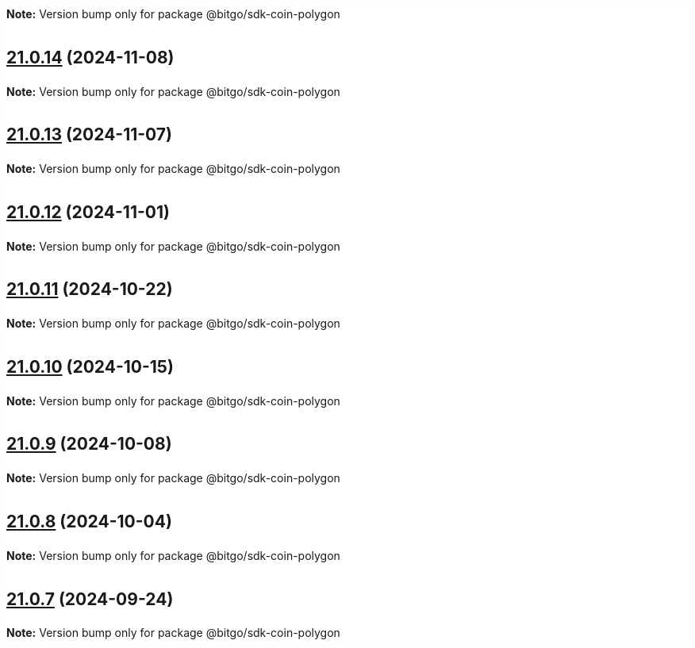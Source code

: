 **Note:** Version bump only for package @bitgo/sdk-coin-polygon

## [21.0.14](https://github.com/BitGo/BitGoJS/compare/@bitgo/sdk-coin-polygon@21.0.13...@bitgo/sdk-coin-polygon@21.0.14) (2024-11-08)

**Note:** Version bump only for package @bitgo/sdk-coin-polygon

## [21.0.13](https://github.com/BitGo/BitGoJS/compare/@bitgo/sdk-coin-polygon@21.0.12...@bitgo/sdk-coin-polygon@21.0.13) (2024-11-07)

**Note:** Version bump only for package @bitgo/sdk-coin-polygon

## [21.0.12](https://github.com/BitGo/BitGoJS/compare/@bitgo/sdk-coin-polygon@21.0.11...@bitgo/sdk-coin-polygon@21.0.12) (2024-11-01)

**Note:** Version bump only for package @bitgo/sdk-coin-polygon

## [21.0.11](https://github.com/BitGo/BitGoJS/compare/@bitgo/sdk-coin-polygon@21.0.10...@bitgo/sdk-coin-polygon@21.0.11) (2024-10-22)

**Note:** Version bump only for package @bitgo/sdk-coin-polygon

## [21.0.10](https://github.com/BitGo/BitGoJS/compare/@bitgo/sdk-coin-polygon@21.0.9...@bitgo/sdk-coin-polygon@21.0.10) (2024-10-15)

**Note:** Version bump only for package @bitgo/sdk-coin-polygon

## [21.0.9](https://github.com/BitGo/BitGoJS/compare/@bitgo/sdk-coin-polygon@21.0.8...@bitgo/sdk-coin-polygon@21.0.9) (2024-10-08)

**Note:** Version bump only for package @bitgo/sdk-coin-polygon

## [21.0.8](https://github.com/BitGo/BitGoJS/compare/@bitgo/sdk-coin-polygon@21.0.7...@bitgo/sdk-coin-polygon@21.0.8) (2024-10-04)

**Note:** Version bump only for package @bitgo/sdk-coin-polygon

## [21.0.7](https://github.com/BitGo/BitGoJS/compare/@bitgo/sdk-coin-polygon@21.0.6...@bitgo/sdk-coin-polygon@21.0.7) (2024-09-24)

**Note:** Version bump only for package @bitgo/sdk-coin-polygon
